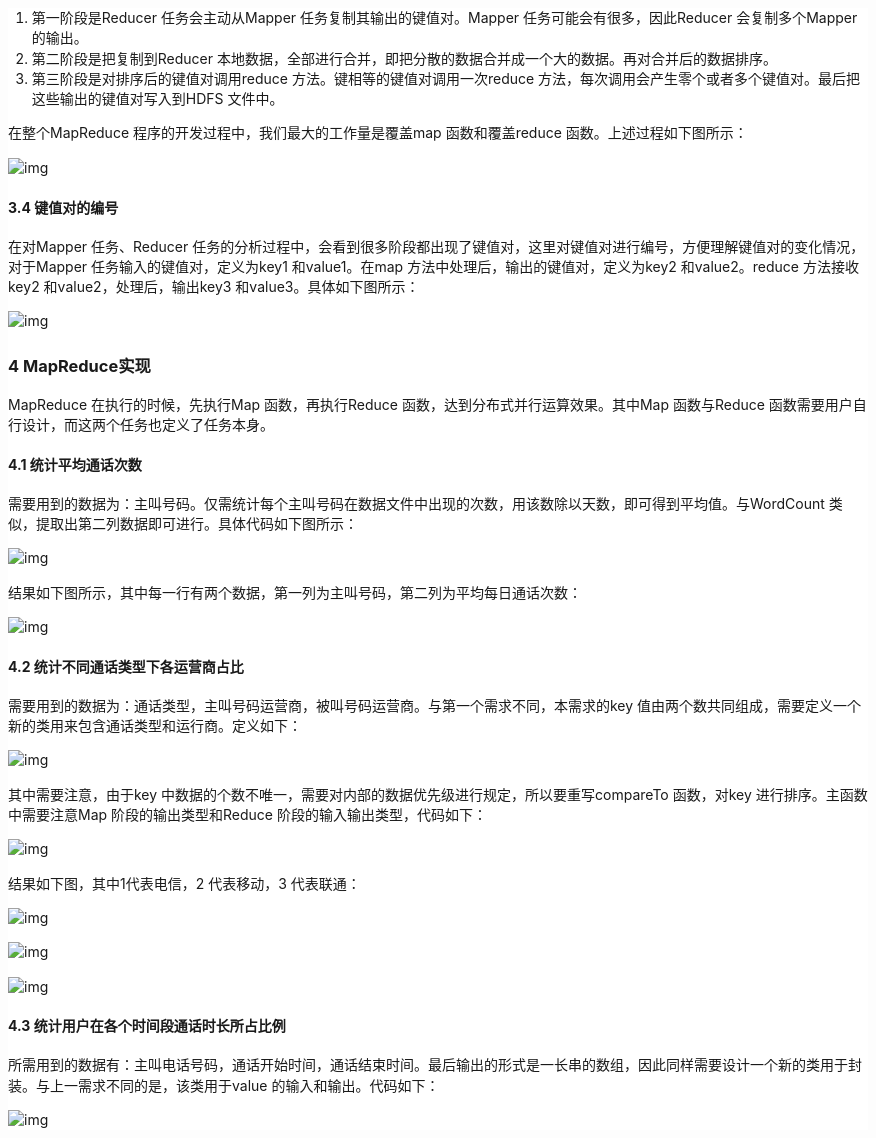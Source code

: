 1. 第一阶段是Reducer 任务会主动从Mapper 任务复制其输出的键值对。Mapper 任务可能会有很多，因此Reducer 会复制多个Mapper 的输出。
2. 第二阶段是把复制到Reducer 本地数据，全部进行合并，即把分散的数据合并成一个大的数据。再对合并后的数据排序。
3. 第三阶段是对排序后的键值对调用reduce 方法。键相等的键值对调用一次reduce 方法，每次调用会产生零个或者多个键值对。最后把这些输出的键值对写入到HDFS 文件中。

在整个MapReduce 程序的开发过程中，我们最大的工作量是覆盖map 函数和覆盖reduce 函数。上述过程如下图所示：

![img](/Users/tanrui/Documents/GitHub/Hexo/guitoubing.top/guitoubing.top/source/_posts/assets/2YC2iJF2OJvYbs1R.png!original)

#### 3.4 键值对的编号

在对Mapper 任务、Reducer 任务的分析过程中，会看到很多阶段都出现了键值对，这里对键值对进行编号，方便理解键值对的变化情况，对于Mapper 任务输入的键值对，定义为key1 和value1。在map 方法中处理后，输出的键值对，定义为key2 和value2。reduce 方法接收key2 和value2，处理后，输出key3 和value3。具体如下图所示：

![img](/Users/tanrui/Documents/GitHub/Hexo/guitoubing.top/guitoubing.top/source/_posts/assets/dXULEPSCEIT3QZW0.png!original)

### 4 MapReduce实现

MapReduce 在执行的时候，先执行Map 函数，再执行Reduce 函数，达到分布式并行运算效果。其中Map 函数与Reduce 函数需要用户自行设计，而这两个任务也定义了任务本身。

#### 4.1 统计平均通话次数

需要用到的数据为：主叫号码。仅需统计每个主叫号码在数据文件中出现的次数，用该数除以天数，即可得到平均值。与WordCount 类似，提取出第二列数据即可进行。具体代码如下图所示：

![img](/Users/tanrui/Documents/GitHub/Hexo/guitoubing.top/guitoubing.top/source/_posts/assets/f7g9O8xBBwHpkdZB.png!original)

结果如下图所示，其中每一行有两个数据，第一列为主叫号码，第二列为平均每日通话次数：

![img](/Users/tanrui/Documents/GitHub/Hexo/guitoubing.top/guitoubing.top/source/_posts/assets/NM80fSViYPVEfD3Q.png!original)

#### 4.2 统计不同通话类型下各运营商占比

需要用到的数据为：通话类型，主叫号码运营商，被叫号码运营商。与第一个需求不同，本需求的key 值由两个数共同组成，需要定义一个新的类用来包含通话类型和运行商。定义如下：

![img](/Users/tanrui/Documents/GitHub/Hexo/guitoubing.top/guitoubing.top/source/_posts/assets/aCFEDYqbUtuMMWFm.png!original)

其中需要注意，由于key 中数据的个数不唯一，需要对内部的数据优先级进行规定，所以要重写compareTo 函数，对key 进行排序。主函数中需要注意Map 阶段的输出类型和Reduce 阶段的输入输出类型，代码如下：

![img](/Users/tanrui/Documents/GitHub/Hexo/guitoubing.top/guitoubing.top/source/_posts/assets/khmfgplaXcfeVygE.png!original)

结果如下图，其中1代表电信，2 代表移动，3 代表联通：

![img](/Users/tanrui/Documents/GitHub/Hexo/guitoubing.top/guitoubing.top/source/_posts/assets/dw7Q7n01PquYb8xX.png!original)

![img](https://uploader.shimo.im/f/pTZXRD60QSU3j9Un.png!original)

![img](/Users/tanrui/Documents/GitHub/Hexo/guitoubing.top/guitoubing.top/source/_posts/assets/3rK4jBFXZs3Ig47t.png!original)

#### 4.3 统计用户在各个时间段通话时长所占比例

所需用到的数据有：主叫电话号码，通话开始时间，通话结束时间。最后输出的形式是一长串的数组，因此同样需要设计一个新的类用于封装。与上一需求不同的是，该类用于value 的输入和输出。代码如下：

![img](/Users/tanrui/Documents/GitHub/Hexo/guitoubing.top/guitoubing.top/source/_posts/assets/rlXjbmDdWKPLQS5R.png!original)
